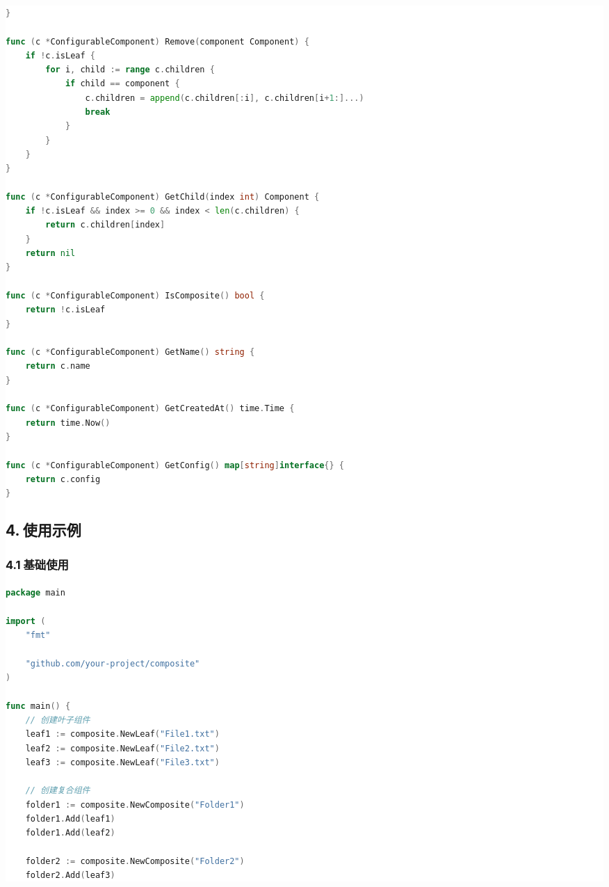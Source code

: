 ```go
}

func (c *ConfigurableComponent) Remove(component Component) {
    if !c.isLeaf {
        for i, child := range c.children {
            if child == component {
                c.children = append(c.children[:i], c.children[i+1:]...)
                break
            }
        }
    }
}

func (c *ConfigurableComponent) GetChild(index int) Component {
    if !c.isLeaf && index >= 0 && index < len(c.children) {
        return c.children[index]
    }
    return nil
}

func (c *ConfigurableComponent) IsComposite() bool {
    return !c.isLeaf
}

func (c *ConfigurableComponent) GetName() string {
    return c.name
}

func (c *ConfigurableComponent) GetCreatedAt() time.Time {
    return time.Now()
}

func (c *ConfigurableComponent) GetConfig() map[string]interface{} {
    return c.config
}
```

## 4. 使用示例

### 4.1 基础使用

```go
package main

import (
    "fmt"
    
    "github.com/your-project/composite"
)

func main() {
    // 创建叶子组件
    leaf1 := composite.NewLeaf("File1.txt")
    leaf2 := composite.NewLeaf("File2.txt")
    leaf3 := composite.NewLeaf("File3.txt")
    
    // 创建复合组件
    folder1 := composite.NewComposite("Folder1")
    folder1.Add(leaf1)
    folder1.Add(leaf2)
    
    folder2 := composite.NewComposite("Folder2")
    folder2.Add(leaf3)
```